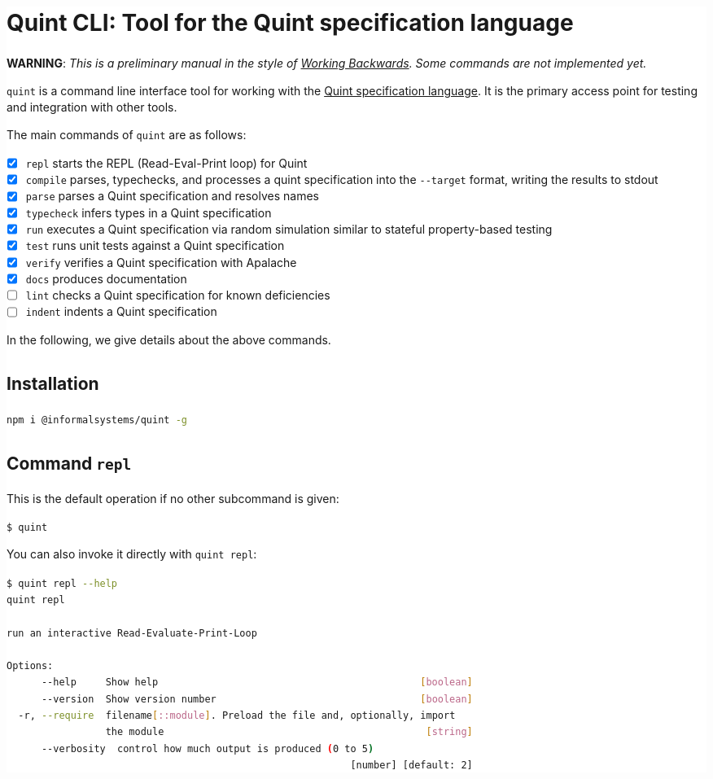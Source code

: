 # Quint CLI: Tool for the Quint specification language

**WARNING**: *This is a preliminary manual in the style of [Working
Backwards]. Some commands are not implemented yet.*

`quint` is a command line interface tool for working with the [Quint
specification language](./lang.md). It is the primary access point for testing
and integration with other tools.

The main commands of `quint` are as follows:

 - [x] `repl` starts the REPL (Read-Eval-Print loop) for Quint
 - [x] `compile` parses, typechecks, and processes a quint specification
       into the `--target` format, writing the results to stdout
 - [x] `parse` parses a Quint specification and resolves names
 - [x] `typecheck` infers types in a Quint specification
 - [x] `run` executes a Quint specification via random simulation
        similar to stateful property-based testing
 - [x] `test` runs unit tests against a Quint specification
 - [x] `verify` verifies a Quint specification with Apalache
 - [x] `docs` produces documentation
 - [ ] `lint` checks a Quint specification for known deficiencies
 - [ ] `indent` indents a Quint specification

In the following, we give details about the above commands.

## Installation

``` sh
npm i @informalsystems/quint -g
```

## Command `repl`

This is the default operation if no other subcommand is given:

```sh
$ quint
```

You can also invoke it directly with `quint repl`:

```sh
$ quint repl --help
quint repl

run an interactive Read-Evaluate-Print-Loop

Options:
      --help     Show help                                             [boolean]
      --version  Show version number                                   [boolean]
  -r, --require  filename[::module]. Preload the file and, optionally, import
                 the module                                             [string]
      --verbosity  control how much output is produced (0 to 5)
                                                           [number] [default: 2]
```


[ADR002]: ./development-docs/architecture-decision-records/adr002-errors.md
[Working Backwards]: https://www.allthingsdistributed.com/2006/11/working_backwards.html
[Source map]: https://docs.google.com/document/d/1U1RGAehQwRypUTovF1KRlpiOFze0b-_2gc6fAH0KY0k/edit
[Quint IR]: https://github.com/informalsystems/quint/blob/main/quint/src/ir/quintIr.ts
[REPL]: https://en.wikipedia.org/wiki/Read%E2%80%93eval%E2%80%93print_loop
[Informal Trace Format]: https://apalache-mc.org/docs/adr/015adr-trace.html
[ITF Trace Viewer]: https://marketplace.visualstudio.com/items?itemName=informal.itf-trace-viewer
[jq]: https://stedolan.github.io/jq/
[z3]: https://github.com/z3prover/z3
[Apalache]: https://apalache-mc.org/